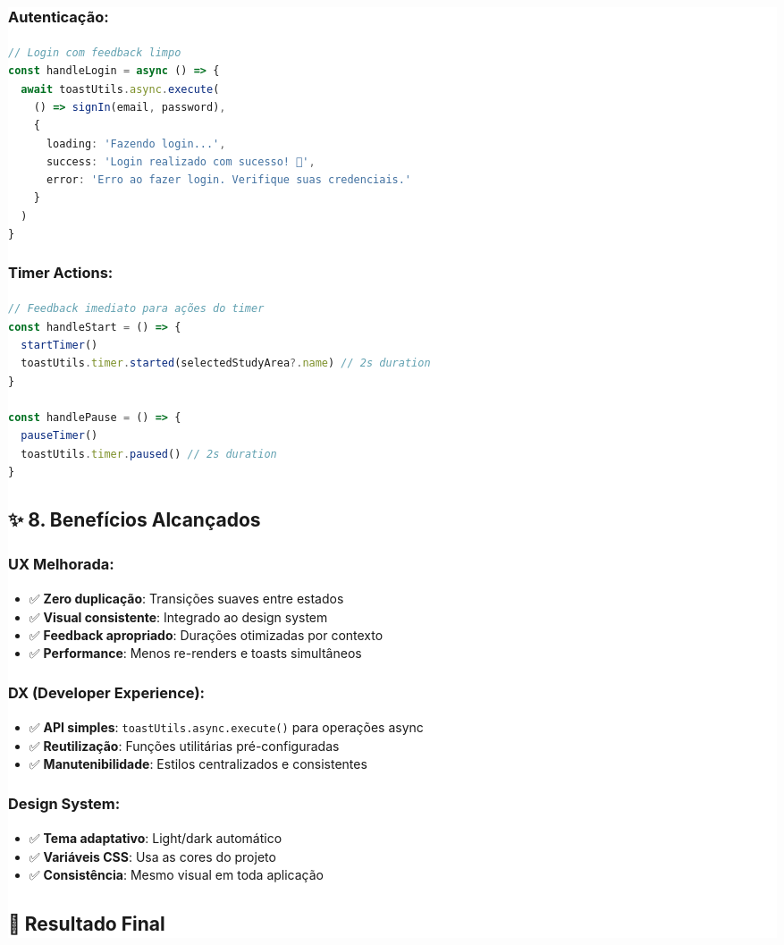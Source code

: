 ### **Autenticação:**
```typescript
// Login com feedback limpo
const handleLogin = async () => {
  await toastUtils.async.execute(
    () => signIn(email, password),
    {
      loading: 'Fazendo login...',
      success: 'Login realizado com sucesso! 🎉',
      error: 'Erro ao fazer login. Verifique suas credenciais.'
    }
  )
}
```

### **Timer Actions:**
```typescript
// Feedback imediato para ações do timer
const handleStart = () => {
  startTimer()
  toastUtils.timer.started(selectedStudyArea?.name) // 2s duration
}

const handlePause = () => {
  pauseTimer()
  toastUtils.timer.paused() // 2s duration
}
```

## ✨ **8. Benefícios Alcançados**

### **UX Melhorada:**
- ✅ **Zero duplicação**: Transições suaves entre estados
- ✅ **Visual consistente**: Integrado ao design system
- ✅ **Feedback apropriado**: Durações otimizadas por contexto
- ✅ **Performance**: Menos re-renders e toasts simultâneos

### **DX (Developer Experience):**
- ✅ **API simples**: `toastUtils.async.execute()` para operações async
- ✅ **Reutilização**: Funções utilitárias pré-configuradas
- ✅ **Manutenibilidade**: Estilos centralizados e consistentes

### **Design System:**
- ✅ **Tema adaptativo**: Light/dark automático
- ✅ **Variáveis CSS**: Usa as cores do projeto
- ✅ **Consistência**: Mesmo visual em toda aplicação

## 🎯 **Resultado Final**
